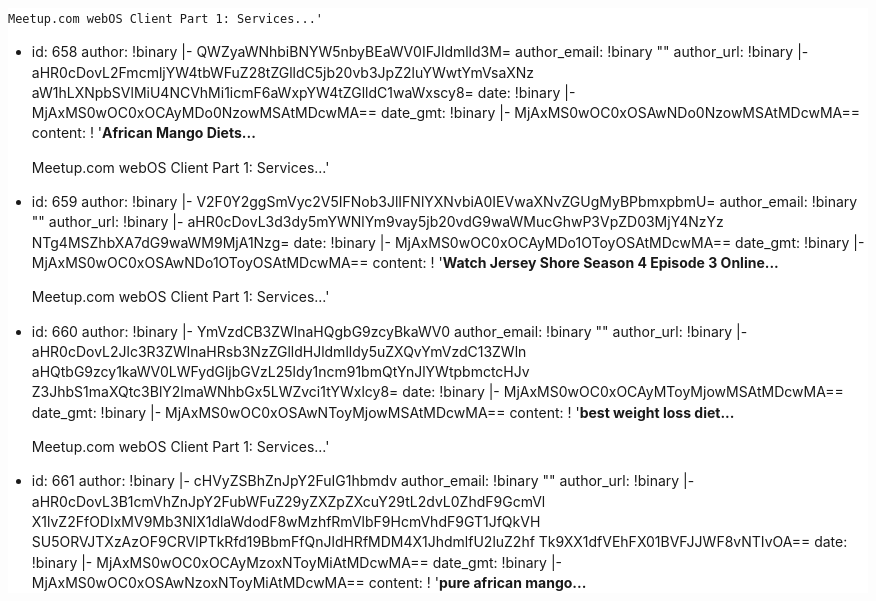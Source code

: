
    Meetup.com webOS Client Part 1: Services...'
- id: 658
  author: !binary |-
    QWZyaWNhbiBNYW5nbyBEaWV0IFJldmlld3M=
  author_email: !binary ""
  author_url: !binary |-
    aHR0cDovL2FmcmljYW4tbWFuZ28tZGlldC5jb20vb3JpZ2luYWwtYmVsaXNz
    aW1hLXNpbSVlMiU4NCVhMi1icmF6aWxpYW4tZGlldC1waWxscy8=
  date: !binary |-
    MjAxMS0wOC0xOCAyMDo0NzowMSAtMDcwMA==
  date_gmt: !binary |-
    MjAxMS0wOC0xOSAwNDo0NzowMSAtMDcwMA==
  content: ! '<strong>African Mango Diets...</strong>


    Meetup.com webOS Client Part 1: Services...'
- id: 659
  author: !binary |-
    V2F0Y2ggSmVyc2V5IFNob3JlIFNlYXNvbiA0IEVwaXNvZGUgMyBPbmxpbmU=
  author_email: !binary ""
  author_url: !binary |-
    aHR0cDovL3d3dy5mYWNlYm9vay5jb20vdG9waWMucGhwP3VpZD03MjY4NzYz
    NTg4MSZhbXA7dG9waWM9MjA1Nzg=
  date: !binary |-
    MjAxMS0wOC0xOCAyMDo1OToyOSAtMDcwMA==
  date_gmt: !binary |-
    MjAxMS0wOC0xOSAwNDo1OToyOSAtMDcwMA==
  content: ! '<strong>Watch Jersey Shore Season 4 Episode 3 Online...</strong>


    Meetup.com webOS Client Part 1: Services...'
- id: 660
  author: !binary |-
    YmVzdCB3ZWlnaHQgbG9zcyBkaWV0
  author_email: !binary ""
  author_url: !binary |-
    aHR0cDovL2Jlc3R3ZWlnaHRsb3NzZGlldHJldmlldy5uZXQvYmVzdC13ZWln
    aHQtbG9zcy1kaWV0LWFydGljbGVzL25ldy1ncm91bmQtYnJlYWtpbmctcHJv
    Z3JhbS1maXQtc3BlY2lmaWNhbGx5LWZvci1tYWxlcy8=
  date: !binary |-
    MjAxMS0wOC0xOCAyMToyMjowMSAtMDcwMA==
  date_gmt: !binary |-
    MjAxMS0wOC0xOSAwNToyMjowMSAtMDcwMA==
  content: ! '<strong>best weight loss diet...</strong>


    Meetup.com webOS Client Part 1: Services...'
- id: 661
  author: !binary |-
    cHVyZSBhZnJpY2FuIG1hbmdv
  author_email: !binary ""
  author_url: !binary |-
    aHR0cDovL3B1cmVhZnJpY2FubWFuZ29yZXZpZXcuY29tL2dvL0ZhdF9GcmVl
    X1lvZ2FfODIxMV9Mb3NlX1dlaWdodF8wMzhfRmVlbF9HcmVhdF9GT1JfQkVH
    SU5ORVJTXzAzOF9CRVlPTkRfd19BbmFfQnJldHRfMDM4X1JhdmlfU2luZ2hf
    Tk9XX1dfVEhFX01BVFJJWF8vNTIvOA==
  date: !binary |-
    MjAxMS0wOC0xOCAyMzoxNToyMiAtMDcwMA==
  date_gmt: !binary |-
    MjAxMS0wOC0xOSAwNzoxNToyMiAtMDcwMA==
  content: ! '<strong>pure african mango...</strong>
